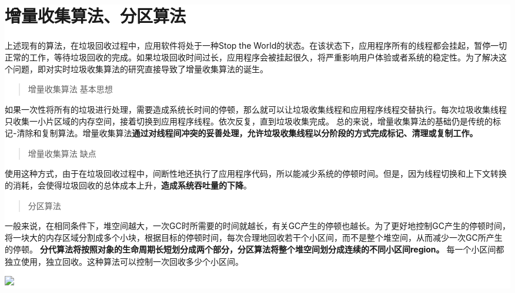 # 增量收集算法、分区算法



上述现有的算法，在垃圾回收过程中，应用软件将处于一种Stop the World的状态。在该状态下，应用程序所有的线程都会挂起，暂停一切正常的工作，等待垃圾回收的完成。如果垃圾回收时间过长，应用程序会被挂起很久，将严重影响用户体验或者系统的稳定性。为了解决这个问题，即对实时垃圾收集算法的研究直接导致了增量收集算法的诞生。

> 增量收集算法 基本思想

如果一次性将所有的垃圾进行处理，需要造成系统长时间的停顿，那么就可以让垃圾收集线程和应用程序线程交替执行。每次垃圾收集线程只收集一小片区域的内存空间，接着切换到应用程序线程。依次反复，直到垃圾收集完成。
总的来说，增量收集算法的基础仍是传统的标记-清除和复制算法。增量收集算法**通过对线程间冲突的妥善处理，允许垃圾收集线程以分阶段的方式完成标记、清理或复制工作。**

> 增量收集算法 缺点

使用这种方式，由于在垃圾回收过程中，间断性地还执行了应用程序代码，所以能减少系统的停顿时间。但是，因为线程切换和上下文转换的消耗，会使得垃圾回收的总体成本上升，**造成系统吞吐量的下降**。

> 分区算法

一般来说，在相同条件下，堆空间越大，一次GC时所需要的时间就越长，有关GC产生的停顿也越长。为了更好地控制GC产生的停顿时间，将一块大的内存区域分割成多个小块，根据目标的停顿时间，每次合理地回收若干个小区间，而不是整个堆空间，从而减少一次GC所产生的停顿。
**分代算法将按照对象的生命周期长短划分成两个部分，分区算法将整个堆空间划分成连续的不同小区间region。**
每一个小区间都独立使用，独立回收。这种算法可以控制一次回收多少个小区间。

![](https://cyan-images.oss-cn-shanghai.aliyuncs.com/images/06-jvm-20230802-114.jpg)